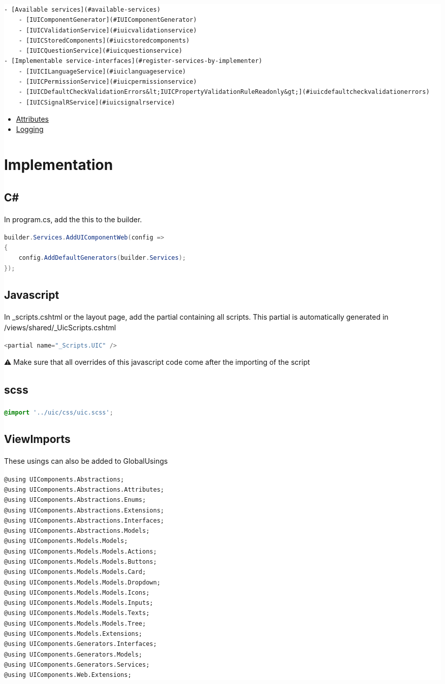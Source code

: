     - [Available services](#available-services)
        - [IUIComponentGenerator](#IUIComponentGenerator)
        - [IUICValidationService](#iuicvalidationservice)
        - [IUICStoredComponents](#iuicstoredcomponents)
        - [IUICQuestionService](#iuicquestionservice)
    - [Implementable service-interfaces](#register-services-by-implementer)
        - [IUICILanguageService](#iuiclanguageservice)
        - [IUICPermissionService](#iuicpermissionservice)
        - [IUICDefaultCheckValidationErrors&lt;IUICPropertyValidationRuleReadonly&gt;](#iuicdefaultcheckvalidationerrors)
        - [IUICSignalRService](#iuicsignalrservice)
- [Attributes](#attributes)
- [Logging](#logging)

# Implementation
## C#
In program.cs, add the this to the builder.
```c#
builder.Services.AddUIComponentWeb(config =>
{
    config.AddDefaultGenerators(builder.Services);
});
```

## Javascript
In _scripts.cshtml or the layout page, add the partial containing all scripts.
This partial is automatically generated in /views/shared/_UicScripts.cshtml
```Javascript
<partial name="_Scripts.UIC" />
```
:warning: Make sure that all overrides of this javascript code come after the importing of the script

## scss
```css
@import '../uic/css/uic.scss';
```
## ViewImports
These usings can also be added to GlobalUsings 
```
@using UIComponents.Abstractions;
@using UIComponents.Abstractions.Attributes;
@using UIComponents.Abstractions.Enums;
@using UIComponents.Abstractions.Extensions;
@using UIComponents.Abstractions.Interfaces;
@using UIComponents.Abstractions.Models;
@using UIComponents.Models.Models;
@using UIComponents.Models.Models.Actions;
@using UIComponents.Models.Models.Buttons;
@using UIComponents.Models.Models.Card;
@using UIComponents.Models.Models.Dropdown;
@using UIComponents.Models.Models.Icons;
@using UIComponents.Models.Models.Inputs;
@using UIComponents.Models.Models.Texts;
@using UIComponents.Models.Models.Tree;
@using UIComponents.Models.Extensions;
@using UIComponents.Generators.Interfaces;
@using UIComponents.Generators.Models;
@using UIComponents.Generators.Services;
@using UIComponents.Web.Extensions;
```